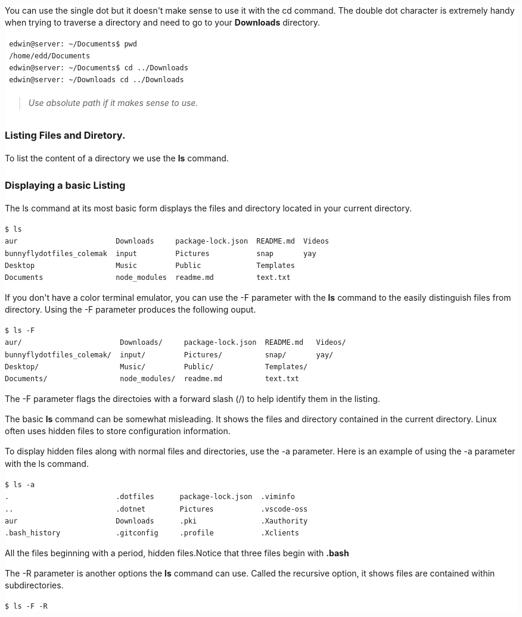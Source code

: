 You can use the single dot but it doesn't make sense to use it with the cd command. The double dot character is extremely handy when trying to traverse a directory and need to go to your **Downloads** directory.

     edwin@server: ~/Documents$ pwd
     /home/edd/Documents
     edwin@server: ~/Documents$ cd ../Downloads
     edwin@server: ~/Downloads cd ../Downloads

> ###### Use absolute path if it makes sense to use.

### Listing Files and Diretory.

To list the content of a directory we use the **ls** command.

### Displaying a basic Listing

The ls command at its most basic form displays the files and directory located in your current directory.

    $ ls
    aur                       Downloads     package-lock.json  README.md  Videos
    bunnyflydotfiles_colemak  input         Pictures           snap       yay
    Desktop                   Music         Public             Templates
    Documents                 node_modules  readme.md          text.txt

If you don't have a color terminal emulator, you can use the -F parameter with the **ls** command to the easily distinguish files from directory. Using the -F parameter produces the following ouput.

    $ ls -F
    aur/                       Downloads/     package-lock.json  README.md   Videos/
    bunnyflydotfiles_colemak/  input/         Pictures/          snap/       yay/
    Desktop/                   Music/         Public/            Templates/
    Documents/                 node_modules/  readme.md          text.txt

The -F parameter flags the directoies with a forward slash (/) to help identify them in the listing.

The basic **ls** command can be somewhat misleading. It shows the files and directory contained in the current directory. Linux often uses hidden files to store configuration information.

To display hidden files along with normal files and directories, use the -a parameter. Here is an example of using the -a parameter with the ls command.

    $ ls -a
    .                         .dotfiles      package-lock.json  .viminfo
    ..                        .dotnet        Pictures           .vscode-oss
    aur                       Downloads      .pki               .Xauthority
    .bash_history             .gitconfig     .profile           .Xclients

All the files beginning with a period, hidden files.Notice that three files begin with **.bash**

The -R parameter is another options the **ls** command can use. Called the recursive option, it shows files are contained within subdirectories.

    $ ls -F -R
